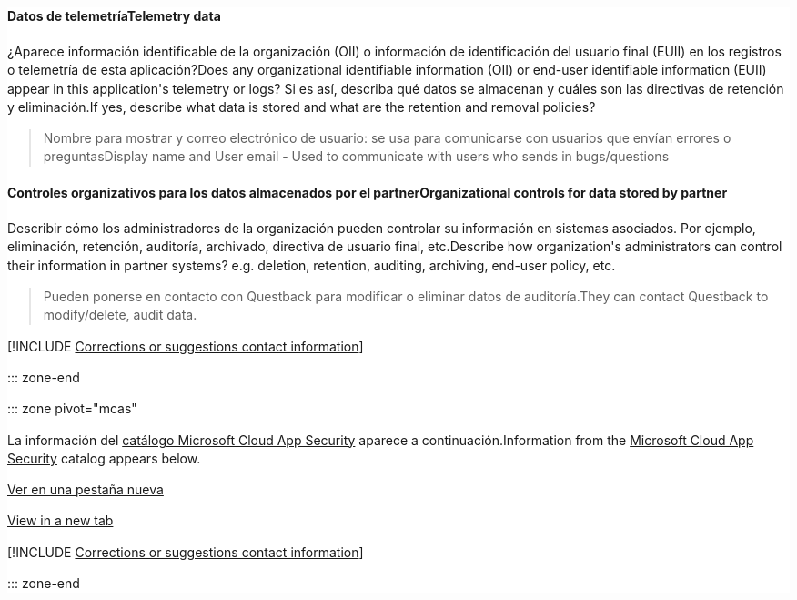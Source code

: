 
#### <a name="telemetry-data"></a><span data-ttu-id="7fd9e-143">Datos de telemetría</span><span class="sxs-lookup"><span data-stu-id="7fd9e-143">Telemetry data</span></span>

<span data-ttu-id="7fd9e-144">¿Aparece información identificable de la organización (OII) o información de identificación del usuario final (EUII) en los registros o telemetría de esta aplicación?</span><span class="sxs-lookup"><span data-stu-id="7fd9e-144">Does any organizational identifiable information (OII) or end-user identifiable information (EUII) appear in this application's telemetry or logs?</span></span> <span data-ttu-id="7fd9e-145">Si es así, describa qué datos se almacenan y cuáles son las directivas de retención y eliminación.</span><span class="sxs-lookup"><span data-stu-id="7fd9e-145">If yes, describe what data is stored and what are the retention and removal policies?</span></span>

><span data-ttu-id="7fd9e-146">Nombre para mostrar y correo electrónico de usuario: se usa para comunicarse con usuarios que envían errores o preguntas</span><span class="sxs-lookup"><span data-stu-id="7fd9e-146">Display name and User email - Used to communicate with users who sends in bugs/questions</span></span>

#### <a name="organizational-controls-for-data-stored-by-partner"></a><span data-ttu-id="7fd9e-147">Controles organizativos para los datos almacenados por el partner</span><span class="sxs-lookup"><span data-stu-id="7fd9e-147">Organizational controls for data stored by partner</span></span>

<span data-ttu-id="7fd9e-148">Describir cómo los administradores de la organización pueden controlar su información en sistemas asociados. Por ejemplo, eliminación, retención, auditoría, archivado, directiva de usuario final, etc.</span><span class="sxs-lookup"><span data-stu-id="7fd9e-148">Describe how organization's administrators can control their information in partner systems? e.g. deletion, retention, auditing, archiving, end-user policy, etc.</span></span>

><span data-ttu-id="7fd9e-149">Pueden ponerse en contacto con Questback para modificar o eliminar datos de auditoría.</span><span class="sxs-lookup"><span data-stu-id="7fd9e-149">They can contact Questback to modify/delete, audit data.</span></span>


[!INCLUDE [Corrections or suggestions contact information](../includes/corrections-or-suggestions.md)]

::: zone-end

::: zone pivot="mcas"

<span data-ttu-id="7fd9e-150">La información del [catálogo Microsoft Cloud App Security](https://www.microsoft.com/enterprise-mobility-security/cloud-app-security) aparece a continuación.</span><span class="sxs-lookup"><span data-stu-id="7fd9e-150">Information from the [Microsoft Cloud App Security](https://www.microsoft.com/enterprise-mobility-security/cloud-app-security) catalog appears below.</span></span>

<iframe height='1020' title='<span data-ttu-id="7fd9e-151">Microsoft Cloud App Security Información</span><span class="sxs-lookup"><span data-stu-id="7fd9e-151">Microsoft Cloud App Security Information</span></span>' src='https://appmcasinfoprod.azurewebsites.net/#/dashboard/12498' frameborder='no' style='width: 100%;'></iframe><span data-ttu-id="7fd9e-152">

<a href="https://appmcasinfoprod.azurewebsites.net/#/dashboard/12498" target="_blank">Ver en una pestaña nueva</a></span><span class="sxs-lookup"><span data-stu-id="7fd9e-152">

<a href="https://appmcasinfoprod.azurewebsites.net/#/dashboard/12498" target="_blank">View in a new tab</a></span></span>

[!INCLUDE [Corrections or suggestions contact information](../includes/corrections-or-suggestions.md)]

::: zone-end

